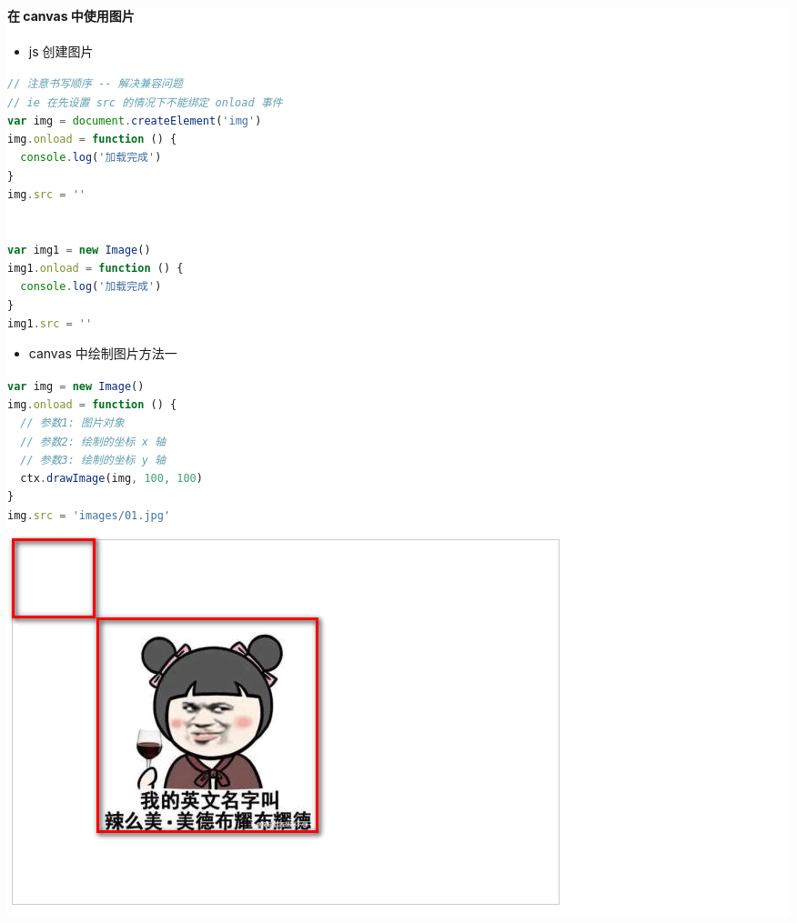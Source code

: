 #### 在 canvas 中使用图片

+ js 创建图片

```javascript
// 注意书写顺序 -- 解决兼容问题
// ie 在先设置 src 的情况下不能绑定 onload 事件
var img = document.createElement('img')
img.onload = function () {
  console.log('加载完成')
}
img.src = ''


var img1 = new Image()
img1.onload = function () {
  console.log('加载完成')
}
img1.src = ''
```

+ canvas 中绘制图片方法一

```javascript
var img = new Image()
img.onload = function () {
  // 参数1: 图片对象
  // 参数2: 绘制的坐标 x 轴
  // 参数3: 绘制的坐标 y 轴
  ctx.drawImage(img, 100, 100)
}
img.src = 'images/01.jpg'
```

![](images/canvas/插入图片01.png)
